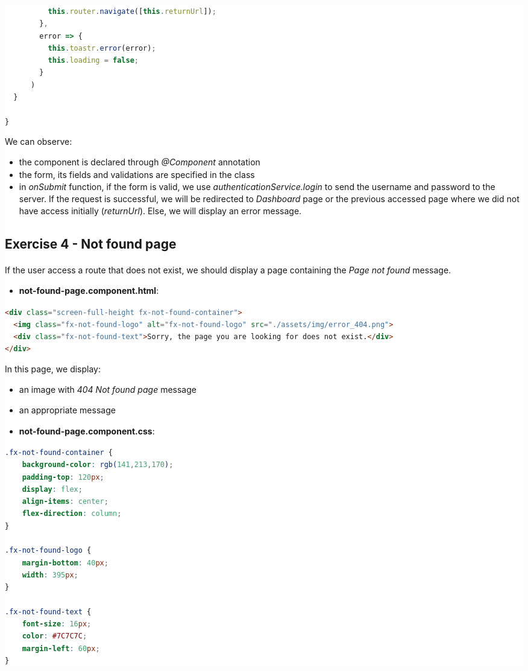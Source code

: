 ```JavaScript
          this.router.navigate([this.returnUrl]);
        },
        error => {
          this.toastr.error(error);
          this.loading = false;
        }
      )
  }

}
```

We can observe:

- the component is declared through *@Component* annotation
- the form, its fields and validations are specified in the class
- in *onSubmit* function, if the form is valid, we use *authenticationService.login* to send the username and password to the server. If the request is successful, we will be redirected to *Dashboard* page or the previous accessed page where we did not have access initially (*returnUrl*). Else, we will display an error message.


## Exercise 4 - Not found page

If the user access a route that does not exist, we should display a page containing the *Page not found* message.

- **not-found-page.component.html**:

```HTML
<div class="screen-full-height fx-not-found-container">
  <img class="fx-not-found-logo" alt="fx-not-found-logo" src="./assets/img/error_404.png">
  <div class="fx-not-found-text">Sorry, the page you are looking for does not exist.</div>
</div>
```

In this page, we display:

- an image with *404 Not found page* message
- an appropriate message

- **not-found-page.component.css**:

```CSS
.fx-not-found-container {
    background-color: rgb(141,213,170);
    padding-top: 120px;
    display: flex;
    align-items: center;
    flex-direction: column;
}

.fx-not-found-logo {
    margin-bottom: 40px;
    width: 395px;
}

.fx-not-found-text {
    font-size: 16px;
    color: #7C7C7C;
    margin-left: 60px;
}
```
